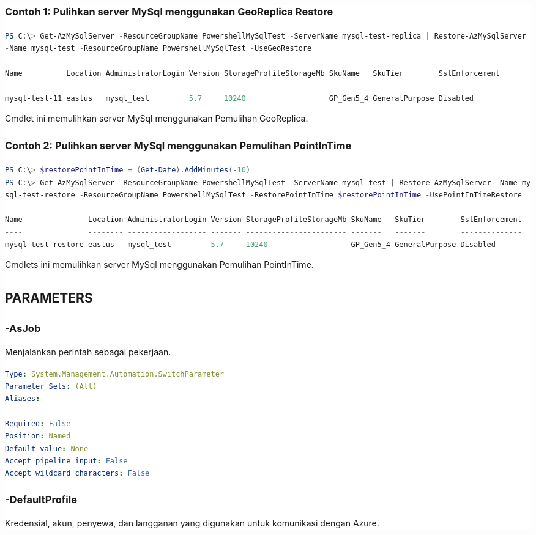 ### Contoh 1: Pulihkan server MySql menggunakan GeoReplica Restore
```powershell
PS C:\> Get-AzMySqlServer -ResourceGroupName PowershellMySqlTest -ServerName mysql-test-replica | Restore-AzMySqlServer -Name mysql-test -ResourceGroupName PowershellMySqlTest -UseGeoRestore 

Name          Location AdministratorLogin Version StorageProfileStorageMb SkuName   SkuTier        SslEnforcement
----          -------- ------------------ ------- ----------------------- -------   -------        --------------
mysql-test-11 eastus   mysql_test         5.7     10240                   GP_Gen5_4 GeneralPurpose Disabled
```

Cmdlet ini memulihkan server MySql menggunakan Pemulihan GeoReplica.

### Contoh 2: Pulihkan server MySql menggunakan Pemulihan PointInTime
```powershell
PS C:\> $restorePointInTime = (Get-Date).AddMinutes(-10)
PS C:\> Get-AzMySqlServer -ResourceGroupName PowershellMySqlTest -ServerName mysql-test | Restore-AzMySqlServer -Name mysql-test-restore -ResourceGroupName PowershellMySqlTest -RestorePointInTime $restorePointInTime -UsePointInTimeRestore

Name               Location AdministratorLogin Version StorageProfileStorageMb SkuName   SkuTier        SslEnforcement
----               -------- ------------------ ------- ----------------------- -------   -------        --------------
mysql-test-restore eastus   mysql_test         5.7     10240                   GP_Gen5_4 GeneralPurpose Disabled
```

Cmdlets ini memulihkan server MySql menggunakan Pemulihan PointInTime.

## PARAMETERS

### -AsJob
Menjalankan perintah sebagai pekerjaan.

```yaml
Type: System.Management.Automation.SwitchParameter
Parameter Sets: (All)
Aliases:

Required: False
Position: Named
Default value: None
Accept pipeline input: False
Accept wildcard characters: False
```

### -DefaultProfile
Kredensial, akun, penyewa, dan langganan yang digunakan untuk komunikasi dengan Azure.
